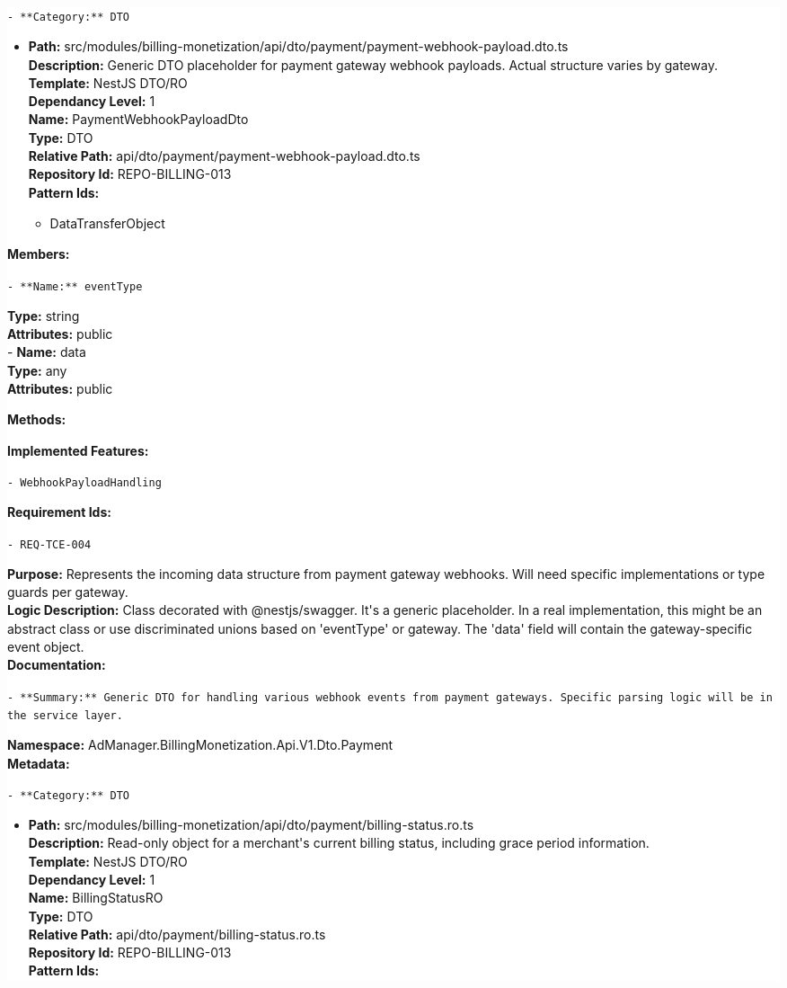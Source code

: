     - **Category:** DTO
    
- **Path:** src/modules/billing-monetization/api/dto/payment/payment-webhook-payload.dto.ts  
**Description:** Generic DTO placeholder for payment gateway webhook payloads. Actual structure varies by gateway.  
**Template:** NestJS DTO/RO  
**Dependancy Level:** 1  
**Name:** PaymentWebhookPayloadDto  
**Type:** DTO  
**Relative Path:** api/dto/payment/payment-webhook-payload.dto.ts  
**Repository Id:** REPO-BILLING-013  
**Pattern Ids:**
    
    - DataTransferObject
    
**Members:**
    
    - **Name:** eventType  
**Type:** string  
**Attributes:** public  
    - **Name:** data  
**Type:** any  
**Attributes:** public  
    
**Methods:**
    
    
**Implemented Features:**
    
    - WebhookPayloadHandling
    
**Requirement Ids:**
    
    - REQ-TCE-004
    
**Purpose:** Represents the incoming data structure from payment gateway webhooks. Will need specific implementations or type guards per gateway.  
**Logic Description:** Class decorated with @nestjs/swagger. It's a generic placeholder. In a real implementation, this might be an abstract class or use discriminated unions based on 'eventType' or gateway. The 'data' field will contain the gateway-specific event object.  
**Documentation:**
    
    - **Summary:** Generic DTO for handling various webhook events from payment gateways. Specific parsing logic will be in the service layer.
    
**Namespace:** AdManager.BillingMonetization.Api.V1.Dto.Payment  
**Metadata:**
    
    - **Category:** DTO
    
- **Path:** src/modules/billing-monetization/api/dto/payment/billing-status.ro.ts  
**Description:** Read-only object for a merchant's current billing status, including grace period information.  
**Template:** NestJS DTO/RO  
**Dependancy Level:** 1  
**Name:** BillingStatusRO  
**Type:** DTO  
**Relative Path:** api/dto/payment/billing-status.ro.ts  
**Repository Id:** REPO-BILLING-013  
**Pattern Ids:**
    